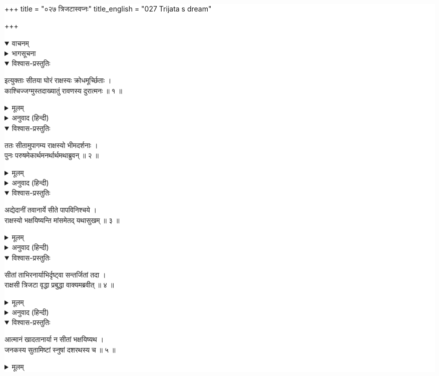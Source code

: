 +++
title = "०२७ त्रिजटास्वप्नः"
title_english = "027 Trijata s dream"

+++
<details open><summary>वाचनम्</summary>
<div caption="श्रीराम-हरिसीताराममूर्ति-घनपाठिभ्यां वचनम्" class="audioEmbed" src="https://archive.org/download/Ramayana-recitation-Sriram-harisItArAmamUrti-Ghanapaati-v2/Kanda_5/Kanda_5_SK-027-Trijata_s_dream.mp3"></div>
</details>

<details><summary>भागसूचना</summary></details>

<details open><summary>विश्वास-प्रस्तुतिः</summary>

इत्युक्ताः सीतया घोरं राक्षस्यः क्रोधमूर्च्छिताः ।  
काश्चिज्जग्मुस्तदाख्यातुं रावणस्य दुरात्मनः ॥ १ ॥
</details>

<details><summary>मूलम्</summary></details>

<details><summary>अनुवाद (हिन्दी)</summary></details>

<details open><summary>विश्वास-प्रस्तुतिः</summary>

ततः सीतामुपागम्य राक्षस्यो भीमदर्शनाः ।  
पुनः परुषमेकार्थमनर्थार्थमथाब्रुवन् ॥ २ ॥
</details>

<details><summary>मूलम्</summary></details>

<details><summary>अनुवाद (हिन्दी)</summary></details>

<details open><summary>विश्वास-प्रस्तुतिः</summary>

अद्येदानीं तवानार्ये सीते पापविनिश्चये ।  
राक्षस्यो भक्षयिष्यन्ति मांसमेतद् यथासुखम् ॥ ३ ॥
</details>

<details><summary>मूलम्</summary></details>

<details><summary>अनुवाद (हिन्दी)</summary></details>

<details open><summary>विश्वास-प्रस्तुतिः</summary>

सीतां ताभिरनार्याभिर्दृष्ट्वा सन्तर्जितां तदा ।  
राक्षसी त्रिजटा वृद्धा प्रबुद्धा वाक्यमब्रवीत् ॥ ४ ॥
</details>

<details><summary>मूलम्</summary></details>

<details><summary>अनुवाद (हिन्दी)</summary></details>

<details open><summary>विश्वास-प्रस्तुतिः</summary>

आत्मानं खादतानार्या न सीतां भक्षयिष्यथ ।  
जनकस्य सुतामिष्टां स्नुषां दशरथस्य च ॥ ५ ॥
</details>

<details><summary>मूलम्</summary></details>
